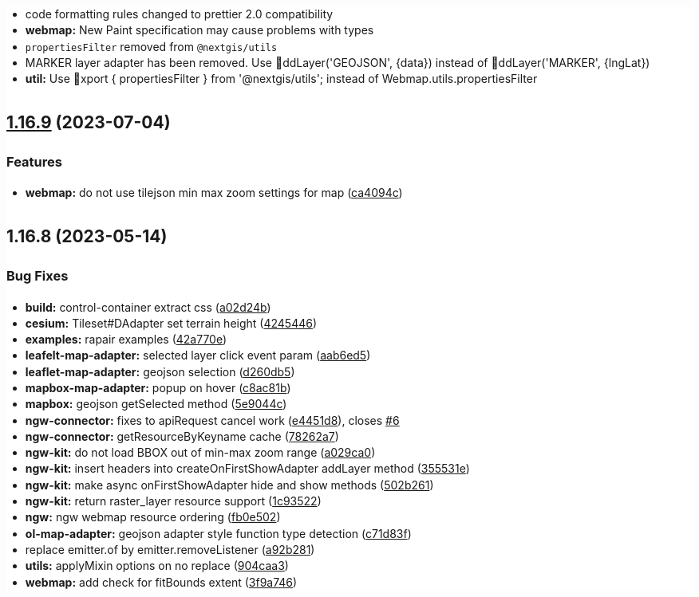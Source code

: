 * code formatting rules changed to prettier 2.0 compatibility
* **webmap:** New Paint specification may cause problems with types
* `propertiesFilter` removed from `@nextgis/utils`
* MARKER layer adapter has been removed. Use ddLayer('GEOJSON', {data}) instead of ddLayer('MARKER', {lngLat})
* **util:** Use xport { propertiesFilter } from '@nextgis/utils'; instead of Webmap.utils.propertiesFilter





## [1.16.9](https://github.com/nextgis/nextgis_frontend/compare/v1.16.8...v1.16.9) (2023-07-04)


### Features

* **webmap:** do not use tilejson min max zoom settings for map ([ca4094c](https://github.com/nextgis/nextgis_frontend/commit/ca4094cebad3feb20b3791bdc69742e456685f97))





## 1.16.8 (2023-05-14)


### Bug Fixes

* **build:** control-container extract css ([a02d24b](https://github.com/nextgis/nextgis_frontend/commit/a02d24bf2dbe246420803d5d1be9348e4b647c6d))
* **cesium:** Tileset#DAdapter set terrain height ([4245446](https://github.com/nextgis/nextgis_frontend/commit/42454467846f2f5b0aaab5c2a74178acc7ae1e37))
* **examples:** rapair examples ([42a770e](https://github.com/nextgis/nextgis_frontend/commit/42a770e124a30a2670a620fb24f74da12251cb1c))
* **leafelt-map-adapter:** selected layer click event param ([aab6ed5](https://github.com/nextgis/nextgis_frontend/commit/aab6ed56037fc132f5b421206ac78ad626a7b3e9))
* **leaflet-map-adapter:** geojson selection ([d260db5](https://github.com/nextgis/nextgis_frontend/commit/d260db579912644fdb641a72e930df3575df566b))
* **mapbox-map-adapter:** popup on hover ([c8ac81b](https://github.com/nextgis/nextgis_frontend/commit/c8ac81b69f6f224ca9d2d664de49a7f76af22fd7))
* **mapbox:** geojson getSelected method ([5e9044c](https://github.com/nextgis/nextgis_frontend/commit/5e9044cb0a5479de8e8abbaca437289a6e7a2013))
* **ngw-connector:** fixes to apiRequest cancel work ([e4451d8](https://github.com/nextgis/nextgis_frontend/commit/e4451d8a7ad349ba17692a3f906677f1a29bf691)), closes [#6](https://github.com/nextgis/nextgis_frontend/issues/6)
* **ngw-connector:** getResourceByKeyname cache ([78262a7](https://github.com/nextgis/nextgis_frontend/commit/78262a7e3abd230f1ac35d53c49a67d5a869a679))
* **ngw-kit:** do not load BBOX out of min-max zoom range ([a029ca0](https://github.com/nextgis/nextgis_frontend/commit/a029ca04228998da050e47d337678b223eb86715))
* **ngw-kit:** insert headers into createOnFirstShowAdapter addLayer method ([355531e](https://github.com/nextgis/nextgis_frontend/commit/355531eaace44c943d7f481b585ea2f18e133cfa))
* **ngw-kit:** make async onFirstShowAdapter hide and show methods ([502b261](https://github.com/nextgis/nextgis_frontend/commit/502b261b478872aed0bed0657b961481c22ce109))
* **ngw-kit:** return raster_layer resource support ([1c93522](https://github.com/nextgis/nextgis_frontend/commit/1c9352250a97da68b3edda671e0a3cb3daa72c80))
* **ngw:** ngw webmap resource ordering ([fb0e502](https://github.com/nextgis/nextgis_frontend/commit/fb0e5023c7f17e9b6200c1406081e5691a2941f5))
* **ol-map-adapter:** geojson adapter style function type detection ([c71d83f](https://github.com/nextgis/nextgis_frontend/commit/c71d83f45822138428bdd4ebedbc67ecefaead9d))
* replace emitter.of by emitter.removeListener ([a92b281](https://github.com/nextgis/nextgis_frontend/commit/a92b2810df7fae74bb58f50d6791a21bb4a4ef0e))
* **utils:** applyMixin options on no replace ([904caa3](https://github.com/nextgis/nextgis_frontend/commit/904caa3c80a0bc96c7ac961ee70436052def1cfa))
* **webmap:** add check for fitBounds extent ([3f9a746](https://github.com/nextgis/nextgis_frontend/commit/3f9a7464146006e234cf69091b35f2b21d4c0464))